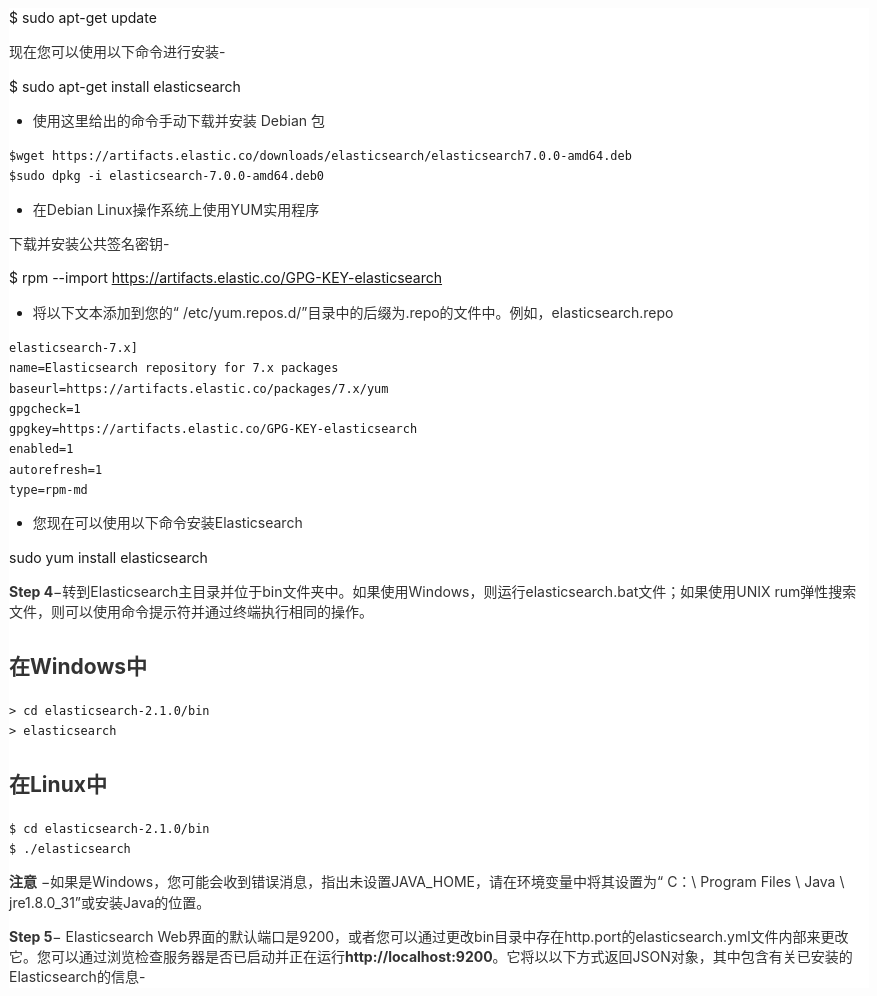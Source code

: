 $ sudo apt-get update

<font style="color:rgb(51, 51, 51);">现在您可以使用以下命令进行安装-</font>

$ sudo apt-get install elasticsearch

+ <font style="color:rgb(51, 51, 51);">使用这里给出的命令手动下载并安装 Debian 包</font>

```plain
$wget https://artifacts.elastic.co/downloads/elasticsearch/elasticsearch7.0.0-amd64.deb
$sudo dpkg -i elasticsearch-7.0.0-amd64.deb0
```

+ <font style="color:rgb(51, 51, 51);">在Debian Linux操作系统上使用YUM实用程序</font>

<font style="color:rgb(51, 51, 51);">下载并安装公共签名密钥-</font>

$ rpm --import https://artifacts.elastic.co/GPG-KEY-elasticsearch

+ <font style="color:rgb(51, 51, 51);">将以下文本添加到您的“ /etc/yum.repos.d/”目录中的后缀为.repo的文件中。例如，elasticsearch.repo</font>

```plain
elasticsearch-7.x]
name=Elasticsearch repository for 7.x packages
baseurl=https://artifacts.elastic.co/packages/7.x/yum
gpgcheck=1
gpgkey=https://artifacts.elastic.co/GPG-KEY-elasticsearch
enabled=1
autorefresh=1
type=rpm-md
```

+ <font style="color:rgb(51, 51, 51);">您现在可以使用以下命令安装Elasticsearch</font>

sudo yum install elasticsearch

**<font style="color:rgb(51, 51, 51);">Step 4</font>**<font style="color:rgb(51, 51, 51);">−转到Elasticsearch主目录并位于bin文件夹中。如果使用Windows，则运行elasticsearch.bat文件；如果使用UNIX rum弹性搜索文件，则可以使用命令提示符并通过终端执行相同的操作。</font>

## <font style="color:rgb(51, 51, 51);">在Windows中</font>
```plain
> cd elasticsearch-2.1.0/bin
> elasticsearch
```

## <font style="color:rgb(51, 51, 51);">在Linux中</font>
```plain
$ cd elasticsearch-2.1.0/bin
$ ./elasticsearch
```

**<font style="color:rgb(51, 51, 51);">注意</font>**<font style="color:rgb(51, 51, 51);"> </font><font style="color:rgb(51, 51, 51);">−如果是Windows，您可能会收到错误消息，指出未设置JAVA_HOME，请在环境变量中将其设置为“ C：\ Program Files \ Java \ jre1.8.0_31”或安装Java的位置。</font>

**<font style="color:rgb(51, 51, 51);">Step 5</font>**<font style="color:rgb(51, 51, 51);">− Elasticsearch Web界面的默认端口是9200，或者您可以通过更改bin目录中存在http.port的elasticsearch.yml文件内部来更改它。您可以通过浏览检查服务器是否已启动并正在运行</font>**<font style="color:rgb(51, 51, 51);">http://localhost:9200</font>**<font style="color:rgb(51, 51, 51);">。它将以以下方式返回JSON对象，其中包含有关已安装的Elasticsearch的信息-</font>
